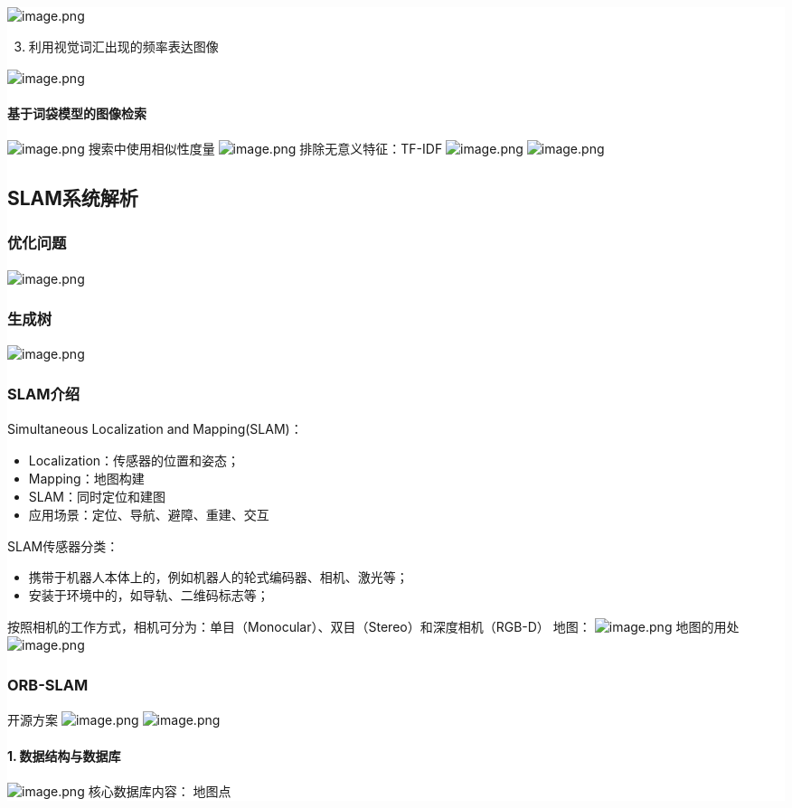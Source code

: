 ![image.png](https://halo-1310118673.cos.ap-singapore.myqcloud.com/halo/blog/2023/05/20230526195839-95.png?imageMogr2/format/webp%7C?watermark/3/type/3/text/a2VlcGpvbGx5)

3. 利用视觉词汇出现的频率表达图像

![image.png](https://halo-1310118673.cos.ap-singapore.myqcloud.com/halo/blog/2023/05/20230526195839-96.png?imageMogr2/format/webp%7C?watermark/3/type/3/text/a2VlcGpvbGx5)
#### 基于词袋模型的图像检索
![image.png](https://halo-1310118673.cos.ap-singapore.myqcloud.com/halo/blog/2023/05/20230526195839-97.png?imageMogr2/format/webp%7C?watermark/3/type/3/text/a2VlcGpvbGx5)
搜索中使用相似性度量
![image.png](https://halo-1310118673.cos.ap-singapore.myqcloud.com/halo/blog/2023/05/20230526195839-98.png?imageMogr2/format/webp%7C?watermark/3/type/3/text/a2VlcGpvbGx5)
排除无意义特征：TF-IDF
![image.png](https://halo-1310118673.cos.ap-singapore.myqcloud.com/halo/blog/2023/05/20230526195839-99.png?imageMogr2/format/webp%7C?watermark/3/type/3/text/a2VlcGpvbGx5)
![image.png](https://halo-1310118673.cos.ap-singapore.myqcloud.com/halo/blog/2023/05/20230526195839-100.png?imageMogr2/format/webp%7C?watermark/3/type/3/text/a2VlcGpvbGx5)
## SLAM系统解析
### 优化问题
![image.png](https://halo-1310118673.cos.ap-singapore.myqcloud.com/halo/blog/2023/05/20230526195839-101.png?imageMogr2/format/webp%7C?watermark/3/type/3/text/a2VlcGpvbGx5)
### 生成树
![image.png](https://halo-1310118673.cos.ap-singapore.myqcloud.com/halo/blog/2023/05/20230526195839-102.png?imageMogr2/format/webp%7C?watermark/3/type/3/text/a2VlcGpvbGx5)
### SLAM介绍
Simultaneous Localization and Mapping(SLAM)：

- Localization：传感器的位置和姿态；
- Mapping：地图构建
- SLAM：同时定位和建图
- 应用场景：定位、导航、避障、重建、交互

SLAM传感器分类：

- 携带于机器人本体上的，例如机器人的轮式编码器、相机、激光等；
- 安装于环境中的，如导轨、二维码标志等；

按照相机的工作方式，相机可分为：单目（Monocular）、双目（Stereo）和深度相机（RGB-D）
地图：
![image.png](https://halo-1310118673.cos.ap-singapore.myqcloud.com/halo/blog/2023/05/20230526195839-103.png?imageMogr2/format/webp%7C?watermark/3/type/3/text/a2VlcGpvbGx5)
地图的用处
![image.png](https://halo-1310118673.cos.ap-singapore.myqcloud.com/halo/blog/2023/05/20230526195839-104.png?imageMogr2/format/webp%7C?watermark/3/type/3/text/a2VlcGpvbGx5)
### ORB-SLAM
开源方案
![image.png](https://halo-1310118673.cos.ap-singapore.myqcloud.com/halo/blog/2023/05/20230526195839-105.png?imageMogr2/format/webp%7C?watermark/3/type/3/text/a2VlcGpvbGx5)
 ![image.png](https://halo-1310118673.cos.ap-singapore.myqcloud.com/halo/blog/2023/05/20230526195839-106.png?imageMogr2/format/webp%7C?watermark/3/type/3/text/a2VlcGpvbGx5)
#### 1. 数据结构与数据库
![image.png](https://halo-1310118673.cos.ap-singapore.myqcloud.com/halo/blog/2023/05/20230526195839-107.png?imageMogr2/format/webp%7C?watermark/3/type/3/text/a2VlcGpvbGx5)
核心数据库内容：
地图点
